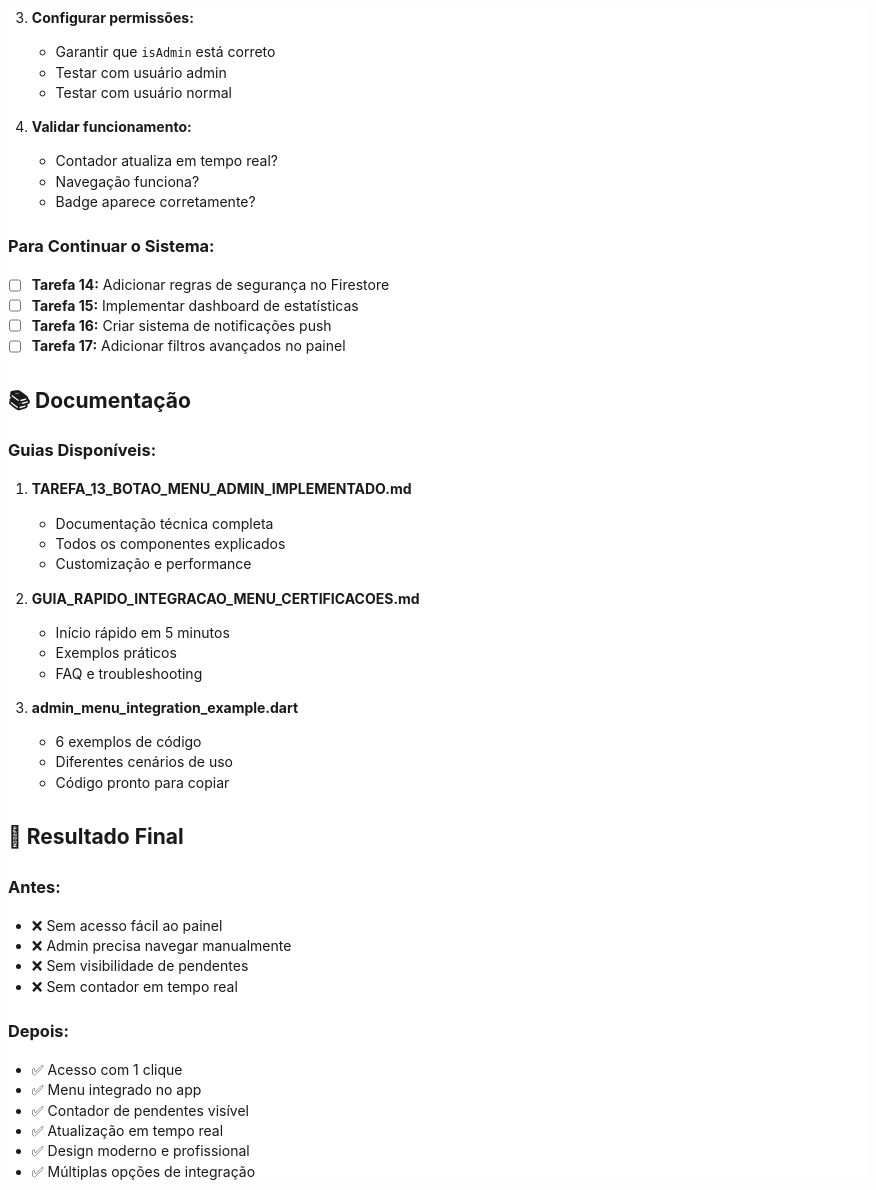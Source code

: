 3. **Configurar permissões:**
   - Garantir que `isAdmin` está correto
   - Testar com usuário admin
   - Testar com usuário normal

4. **Validar funcionamento:**
   - Contador atualiza em tempo real?
   - Navegação funciona?
   - Badge aparece corretamente?

### Para Continuar o Sistema:

- [ ] **Tarefa 14:** Adicionar regras de segurança no Firestore
- [ ] **Tarefa 15:** Implementar dashboard de estatísticas
- [ ] **Tarefa 16:** Criar sistema de notificações push
- [ ] **Tarefa 17:** Adicionar filtros avançados no painel

## 📚 Documentação

### Guias Disponíveis:

1. **TAREFA_13_BOTAO_MENU_ADMIN_IMPLEMENTADO.md**
   - Documentação técnica completa
   - Todos os componentes explicados
   - Customização e performance

2. **GUIA_RAPIDO_INTEGRACAO_MENU_CERTIFICACOES.md**
   - Início rápido em 5 minutos
   - Exemplos práticos
   - FAQ e troubleshooting

3. **admin_menu_integration_example.dart**
   - 6 exemplos de código
   - Diferentes cenários de uso
   - Código pronto para copiar

## 🎉 Resultado Final

### Antes:
- ❌ Sem acesso fácil ao painel
- ❌ Admin precisa navegar manualmente
- ❌ Sem visibilidade de pendentes
- ❌ Sem contador em tempo real

### Depois:
- ✅ Acesso com 1 clique
- ✅ Menu integrado no app
- ✅ Contador de pendentes visível
- ✅ Atualização em tempo real
- ✅ Design moderno e profissional
- ✅ Múltiplas opções de integração
